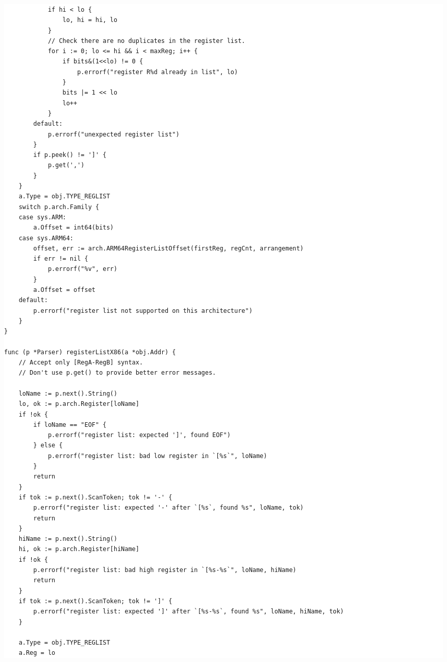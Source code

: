 ```
			if hi < lo {
				lo, hi = hi, lo
			}
			// Check there are no duplicates in the register list.
			for i := 0; lo <= hi && i < maxReg; i++ {
				if bits&(1<<lo) != 0 {
					p.errorf("register R%d already in list", lo)
				}
				bits |= 1 << lo
				lo++
			}
		default:
			p.errorf("unexpected register list")
		}
		if p.peek() != ']' {
			p.get(',')
		}
	}
	a.Type = obj.TYPE_REGLIST
	switch p.arch.Family {
	case sys.ARM:
		a.Offset = int64(bits)
	case sys.ARM64:
		offset, err := arch.ARM64RegisterListOffset(firstReg, regCnt, arrangement)
		if err != nil {
			p.errorf("%v", err)
		}
		a.Offset = offset
	default:
		p.errorf("register list not supported on this architecture")
	}
}

func (p *Parser) registerListX86(a *obj.Addr) {
	// Accept only [RegA-RegB] syntax.
	// Don't use p.get() to provide better error messages.

	loName := p.next().String()
	lo, ok := p.arch.Register[loName]
	if !ok {
		if loName == "EOF" {
			p.errorf("register list: expected ']', found EOF")
		} else {
			p.errorf("register list: bad low register in `[%s`", loName)
		}
		return
	}
	if tok := p.next().ScanToken; tok != '-' {
		p.errorf("register list: expected '-' after `[%s`, found %s", loName, tok)
		return
	}
	hiName := p.next().String()
	hi, ok := p.arch.Register[hiName]
	if !ok {
		p.errorf("register list: bad high register in `[%s-%s`", loName, hiName)
		return
	}
	if tok := p.next().ScanToken; tok != ']' {
		p.errorf("register list: expected ']' after `[%s-%s`, found %s", loName, hiName, tok)
	}

	a.Type = obj.TYPE_REGLIST
	a.Reg = lo
```